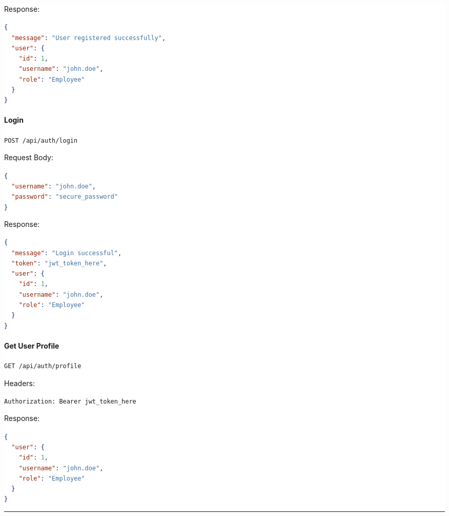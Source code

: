 Response:

```json
{
  "message": "User registered successfully",
  "user": {
    "id": 1,
    "username": "john.doe",
    "role": "Employee"
  }
}
```

#### Login

```
POST /api/auth/login
```

Request Body:

```json
{
  "username": "john.doe",
  "password": "secure_password"
}
```

Response:

```json
{
  "message": "Login successful",
  "token": "jwt_token_here",
  "user": {
    "id": 1,
    "username": "john.doe",
    "role": "Employee"
  }
}
```

#### Get User Profile

```
GET /api/auth/profile
```

Headers:

```
Authorization: Bearer jwt_token_here
```

Response:

```json
{
  "user": {
    "id": 1,
    "username": "john.doe",
    "role": "Employee"
  }
}
```

---